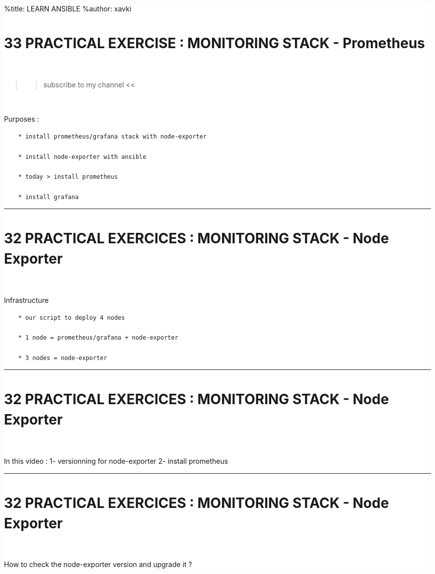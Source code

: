 %title: LEARN ANSIBLE
%author: xavki


# 33 PRACTICAL EXERCISE : MONITORING STACK - Prometheus

<br>

>> subscribe to my channel <<

<br>

Purposes :

		* install prometheus/grafana stack with node-exporter

		* install node-exporter with ansible

		* today > install prometheus

		* install grafana

--------------------------------------------------------------------------------

# 32 PRACTICAL EXERCICES : MONITORING STACK - Node Exporter


<br>

Infrastructure

		* our script to deploy 4 nodes

		* 1 node = prometheus/grafana + node-exporter

		* 3 nodes = node-exporter


--------------------------------------------------------------------------------

# 32 PRACTICAL EXERCICES : MONITORING STACK - Node Exporter


<br>

In this video :
		1- versionning for node-exporter
		2- install prometheus


--------------------------------------------------------------------------------

# 32 PRACTICAL EXERCICES : MONITORING STACK - Node Exporter


<br>

How to check the node-exporter version and upgrade it ?

